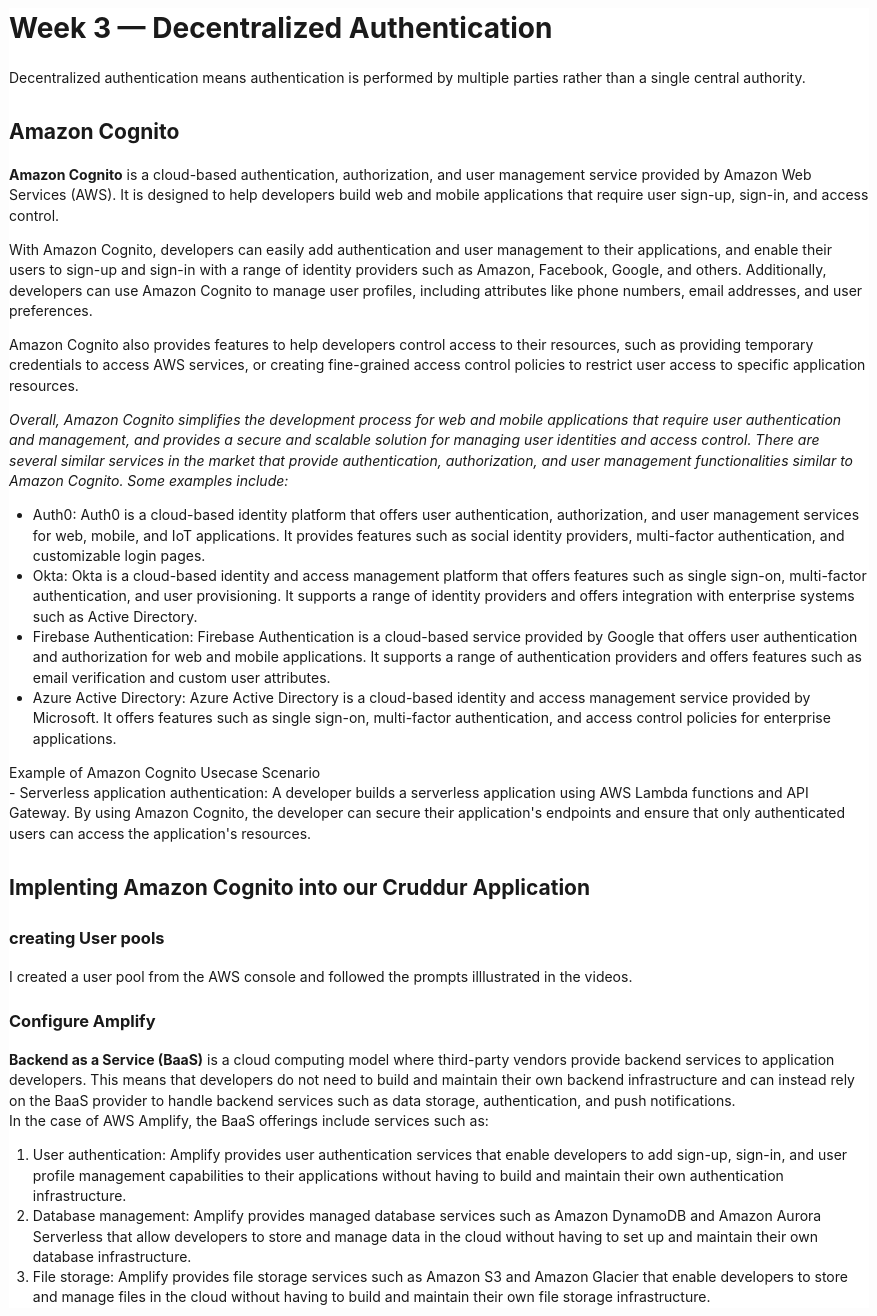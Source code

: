 # Week 3 — Decentralized Authentication
Decentralized authentication means authentication is performed by multiple parties rather than a single central authority.
## Amazon Cognito
**Amazon Cognito** is a cloud-based authentication, authorization, and user management service provided by Amazon Web Services (AWS). It is designed to help developers build web and mobile applications that require user sign-up, sign-in, and access control.</br>

With Amazon Cognito, developers can easily add authentication and user management to their applications, and enable their users to sign-up and sign-in with a range of identity providers such as Amazon, Facebook, Google, and others. Additionally, developers can use Amazon Cognito to manage user profiles, including attributes like phone numbers, email addresses, and user preferences.</br>

Amazon Cognito also provides features to help developers control access to their resources, such as providing temporary credentials to access AWS services, or creating fine-grained access control policies to restrict user access to specific application resources.</br>

*Overall, Amazon Cognito simplifies the development process for web and mobile applications that require user authentication and management, and provides a secure and scalable solution for managing user identities and access control.
There are several similar services in the market that provide authentication, authorization, and user management functionalities similar to Amazon Cognito. Some examples include:*

  * Auth0: Auth0 is a cloud-based identity platform that offers user authentication, authorization, and user management services for web, mobile, and IoT applications. It provides features such as social identity providers, multi-factor authentication, and customizable login pages.
  * Okta: Okta is a cloud-based identity and access management platform that offers features such as single sign-on, multi-factor authentication, and user provisioning. It supports a range of identity providers and offers integration with enterprise systems such as Active Directory.
  * Firebase Authentication: Firebase Authentication is a cloud-based service provided by Google that offers user authentication and authorization for web and mobile applications. It supports a range of authentication providers and offers features such as email verification and custom user attributes.
  * Azure Active Directory: Azure Active Directory is a cloud-based identity and access management service provided by Microsoft. It offers features such as single sign-on, multi-factor authentication, and access control policies for enterprise applications.

Example of Amazon Cognito Usecase Scenario</br>
    - Serverless application authentication: A developer builds a serverless application using AWS Lambda functions and API Gateway. By using Amazon Cognito, the developer can secure their application's endpoints and ensure that only authenticated users can access the application's resources.

## Implenting Amazon Cognito into our Cruddur Application
### creating User pools
I created a user pool from the AWS console and followed the prompts illlustrated in the videos.
### Configure Amplify
**Backend as a Service (BaaS)** is a cloud computing model where third-party vendors provide backend services to application developers. This means that developers do not need to build and maintain their own backend infrastructure and can instead rely on the BaaS provider to handle backend services such as data storage, authentication, and push notifications.</br>
In the case of AWS Amplify, the BaaS offerings include services such as:
1. User authentication: Amplify provides user authentication services that enable developers to add sign-up, sign-in, and user profile management capabilities to their applications without having to build and maintain their own authentication infrastructure.
2. Database management: Amplify provides managed database services such as Amazon DynamoDB and Amazon Aurora Serverless that allow developers to store and manage data in the cloud without having to set up and maintain their own database infrastructure.
3. File storage: Amplify provides file storage services such as Amazon S3 and Amazon Glacier that enable developers to store and manage files in the cloud without having to build and maintain their own file storage infrastructure.
